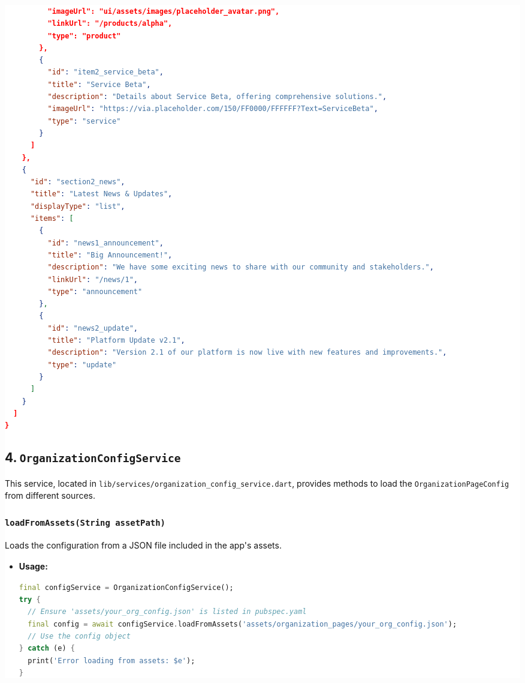 ```json
          "imageUrl": "ui/assets/images/placeholder_avatar.png",
          "linkUrl": "/products/alpha",
          "type": "product"
        },
        {
          "id": "item2_service_beta",
          "title": "Service Beta",
          "description": "Details about Service Beta, offering comprehensive solutions.",
          "imageUrl": "https://via.placeholder.com/150/FF0000/FFFFFF?Text=ServiceBeta",
          "type": "service"
        }
      ]
    },
    {
      "id": "section2_news",
      "title": "Latest News & Updates",
      "displayType": "list",
      "items": [
        {
          "id": "news1_announcement",
          "title": "Big Announcement!",
          "description": "We have some exciting news to share with our community and stakeholders.",
          "linkUrl": "/news/1",
          "type": "announcement"
        },
        {
          "id": "news2_update",
          "title": "Platform Update v2.1",
          "description": "Version 2.1 of our platform is now live with new features and improvements.",
          "type": "update"
        }
      ]
    }
  ]
}
```

## 4. `OrganizationConfigService`

This service, located in `lib/services/organization_config_service.dart`, provides methods to load the `OrganizationPageConfig` from different sources.

### `loadFromAssets(String assetPath)`
Loads the configuration from a JSON file included in the app's assets.

-   **Usage:**
    ```dart
    final configService = OrganizationConfigService();
    try {
      // Ensure 'assets/your_org_config.json' is listed in pubspec.yaml
      final config = await configService.loadFromAssets('assets/organization_pages/your_org_config.json');
      // Use the config object
    } catch (e) {
      print('Error loading from assets: $e');
    }
    ```
